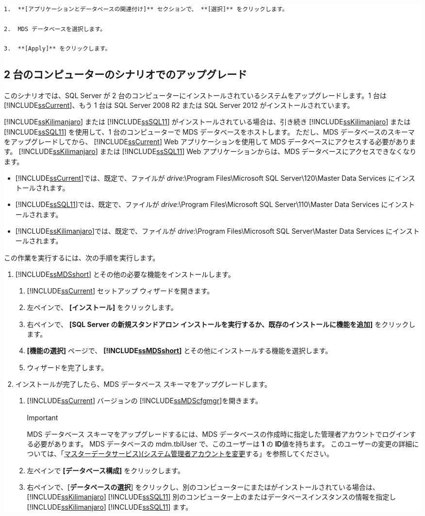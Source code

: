     1.  **[アプリケーションとデータベースの関連付け]** セクションで、 **[選択]** をクリックします。  
  
    2.  MDS データベースを選択します。  
  
    3.  **[Apply]** をクリックします。  
  
##  <a name="upgrade-in-two-computer-scenario"></a><a name="twocomputer"></a> 2 台のコンピューターのシナリオでのアップグレード  
 このシナリオでは、SQL Server が 2 台のコンピューターにインストールされているシステムをアップグレードします。1 台は [!INCLUDE[ssCurrent](../../includes/sscurrent-md.md)]、もう 1 台は SQL Server 2008 R2 または SQL Server 2012 がインストールされています。  
  
 [!INCLUDE[ssKilimanjaro](../../includes/sskilimanjaro-md.md)] または [!INCLUDE[ssSQL11](../../includes/sssql11-md.md)] がインストールされている場合は、引き続き [!INCLUDE[ssKilimanjaro](../../includes/sskilimanjaro-md.md)] または [!INCLUDE[ssSQL11](../../includes/sssql11-md.md)] を使用して、1 台のコンピューターで MDS データベースをホストします。 ただし、MDS データベースのスキーマをアップグレードしてから、 [!INCLUDE[ssCurrent](../../includes/sscurrent-md.md)] Web アプリケーションを使用して MDS データベースにアクセスする必要があります。 [!INCLUDE[ssKilimanjaro](../../includes/sskilimanjaro-md.md)] または [!INCLUDE[ssSQL11](../../includes/sssql11-md.md)] Web アプリケーションからは、MDS データベースにアクセスできなくなります。  
  
-   [!INCLUDE[ssCurrent](../../includes/sscurrent-md.md)]では、既定で、ファイルが *drive*:\Program Files\Microsoft SQL Server\120\Master Data Services にインストールされます。  
  
-   [!INCLUDE[ssSQL11](../../includes/sssql11-md.md)]では、既定で、ファイルが *drive*:\Program Files\Microsoft SQL Server\110\Master Data Services にインストールされます。  
  
-   [!INCLUDE[ssKilimanjaro](../../includes/sskilimanjaro-md.md)]では、既定で、ファイルが *drive*:\Program Files\Microsoft SQL Server\Master Data Services にインストールされます。  
  
 この作業を実行するには、次の手順を実行します。  
  
1.  [!INCLUDE[ssMDSshort](../../includes/ssmdsshort-md.md)] とその他の必要な機能をインストールします。  
  
    1.  [!INCLUDE[ssCurrent](../../includes/sscurrent-md.md)] セットアップ ウィザードを開きます。  
  
    2.  左ペインで、 **[インストール]** をクリックします。  
  
    3.  右ペインで、 **[SQL Server の新規スタンドアロン インストールを実行するか、既存のインストールに機能を追加]** をクリックします。  
  
    4.  **[機能の選択]** ページで、 **[!INCLUDE[ssMDSshort](../../includes/ssmdsshort-md.md)]** とその他にインストールする機能を選択します。  
  
    5.  ウィザードを完了します。  
  
2.  インストールが完了したら、MDS データベース スキーマをアップグレードします。  
  
    1.  [!INCLUDE[ssCurrent](../../includes/sscurrent-md.md)] バージョンの [!INCLUDE[ssMDScfgmgr](../../includes/ssmdscfgmgr-md.md)]を開きます。  
  
        > [!IMPORTANT]  
        >  MDS データベース スキーマをアップグレードするには、MDS データベースの作成時に指定した管理者アカウントでログインする必要があります。 MDS データベースの mdm.tblUser で、このユーザーは **1** の **ID**値を持ちます。 このユーザーの変更の詳細については、「[マスターデータサービス&#41;&#40;システム管理者アカウントを変更](../../master-data-services/change-the-system-administrator-account-master-data-services.md)する」を参照してください。  
  
    2.  左ペインで **[データベース構成]** をクリックします。  
  
    3.  右ペインで、[**データベースの選択**] をクリックし、別のコンピューターにまたはがインストールされている場合は、 [!INCLUDE[ssKilimanjaro](../../includes/sskilimanjaro-md.md)] [!INCLUDE[ssSQL11](../../includes/sssql11-md.md)] 別のコンピューター上のまたはデータベースインスタンスの情報を指定し [!INCLUDE[ssKilimanjaro](../../includes/sskilimanjaro-md.md)] [!INCLUDE[ssSQL11](../../includes/sssql11-md.md)] ます。  
  